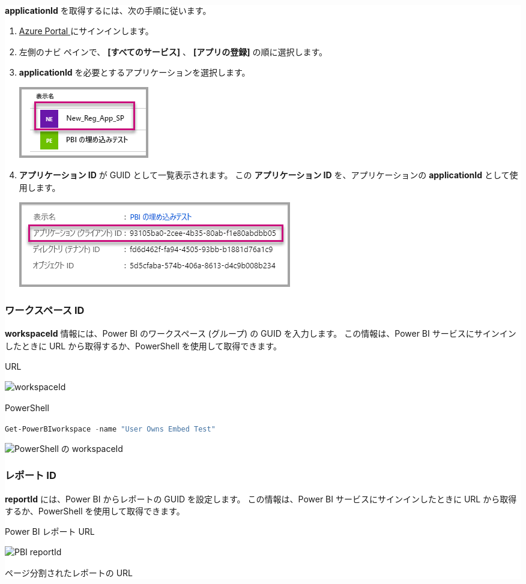 **applicationId** を取得するには、次の手順に従います。

1. [Azure Portal ](https://portal.azure.com)にサインインします。

2. 左側のナビ ペインで、 **[すべてのサービス]** 、 **[アプリの登録]** の順に選択します。

3. **applicationId** を必要とするアプリケーションを選択します。

    ![アプリの選択](media/embed-sample-for-your-organization/embed-sample-for-your-organization-042.png)

4. **アプリケーション ID** が GUID として一覧表示されます。 この **アプリケーション ID** を、アプリケーションの **applicationId** として使用します。

    ![applicationId](media/embed-sample-for-your-organization/embed-sample-for-your-organization-043.png)

### <a name="workspace-id"></a>ワークスペース ID

**workspaceId** 情報には、Power BI のワークスペース (グループ) の GUID を入力します。 この情報は、Power BI サービスにサインインしたときに URL から取得するか、PowerShell を使用して取得できます。

URL <br>

![workspaceId](media/embed-sample-for-your-organization/embed-sample-for-your-organization-040.png)

PowerShell <br>

```powershell
Get-PowerBIworkspace -name "User Owns Embed Test"
```

   ![PowerShell の workspaceId](media/embed-sample-for-your-organization/embed-sample-for-your-organization-040-ps.png)

### <a name="report-id"></a>レポート ID

**reportId** には、Power BI からレポートの GUID を設定します。 この情報は、Power BI サービスにサインインしたときに URL から取得するか、PowerShell を使用して取得できます。

Power BI レポート URL <br>

![PBI reportId](media/embed-sample-for-your-organization/embed-sample-for-your-organization-041.png)


ページ分割されたレポートの URL<br>
